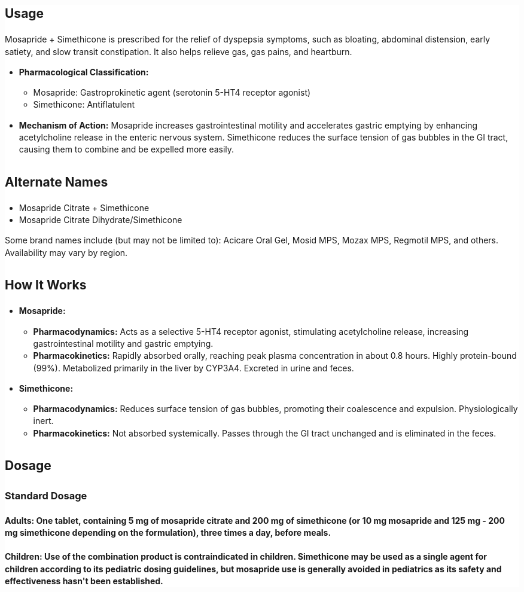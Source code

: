 ## **Usage**

Mosapride + Simethicone is prescribed for the relief of dyspepsia symptoms, such as bloating, abdominal distension, early satiety, and slow transit constipation. It also helps relieve gas, gas pains, and heartburn.

* **Pharmacological Classification:**
    * Mosapride: Gastroprokinetic agent (serotonin 5-HT4 receptor agonist)
    * Simethicone: Antiflatulent

* **Mechanism of Action:** Mosapride increases gastrointestinal motility and accelerates gastric emptying by enhancing acetylcholine release in the enteric nervous system. Simethicone reduces the surface tension of gas bubbles in the GI tract, causing them to combine and be expelled more easily.


## **Alternate Names**

* Mosapride Citrate + Simethicone
* Mosapride Citrate Dihydrate/Simethicone

Some brand names include (but may not be limited to):  Acicare Oral Gel, Mosid MPS, Mozax MPS, Regmotil MPS, and others. Availability may vary by region.



## **How It Works**

* **Mosapride:**
    * **Pharmacodynamics:** Acts as a selective 5-HT4 receptor agonist, stimulating acetylcholine release, increasing gastrointestinal motility and gastric emptying.
    * **Pharmacokinetics:** Rapidly absorbed orally, reaching peak plasma concentration in about 0.8 hours. Highly protein-bound (99%). Metabolized primarily in the liver by CYP3A4. Excreted in urine and feces.

* **Simethicone:**
    * **Pharmacodynamics:** Reduces surface tension of gas bubbles, promoting their coalescence and expulsion.  Physiologically inert.
    * **Pharmacokinetics:** Not absorbed systemically. Passes through the GI tract unchanged and is eliminated in the feces.


## **Dosage**

### **Standard Dosage**

#### **Adults:** One tablet, containing 5 mg of mosapride citrate and 200 mg of simethicone (or 10 mg mosapride and 125 mg - 200 mg simethicone depending on the formulation), three times a day, before meals.

#### **Children:**  Use of the combination product is contraindicated in children.  Simethicone may be used as a single agent for children according to its pediatric dosing guidelines, but mosapride use is generally avoided in pediatrics as its safety and effectiveness hasn't been established.

